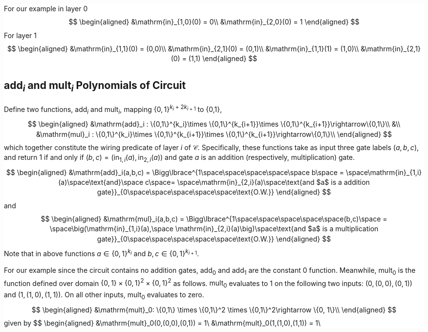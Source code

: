 
For our example in layer 0
$$
\begin{aligned}
    &\mathrm{in}_{1,0}(0) = 0\\
    &\mathrm{in}_{2,0}(0) = 1
\end{aligned}
$$
For layer 1
$$
\begin{aligned}
    &\mathrm{in}_{1,1}(0) = (0,0)\\
    &\mathrm{in}_{2,1}(0) = (0,1)\\
    &\mathrm{in}_{1,1}(1) = (1,0)\\
    &\mathrm{in}_{2,1}(0) = (1,1)
\end{aligned}
$$

## $\mathrm{add}_i$ and $\mathrm{mult}_i$ Polynomials of Circuit
Define two functions, $\mathrm{add}_i$ and $\mathrm{mult}_i$, mapping $\{0,1\}^{k_i+2k_{i+1}}$ to {0,1},
$$
\begin{aligned}
    &\mathrm{add}_i : \{0,1\}^{k_i}\times \{0,1\}^{k_{i+1}}\times \{0,1\}^{k_{i+1}}\rightarrow\{0,1\}\\
    &\\
    &\mathrm{mul}_i : \{0,1\}^{k_i}\times \{0,1\}^{k_{i+1}}\times \{0,1\}^{k_{i+1}}\rightarrow\{0,1\}\\
\end{aligned}
$$
which together constitute the wiring predicate of layer $i$ of $\mathcal{C}$. Specifically, these functions take as input three gate labels $(a,b,c)$, and return 1 if and only if $(b,c) = (\mathrm{in}_{1,i}(a), \mathrm{in}_{2,i}(a))$ and gate $a$ is an addition (respectively, multiplication) gate.
$$
\begin{aligned}
    &\mathrm{add}_i(a,b,c) = \Bigg\lbrace^{1\space\space\space\space\space b\space = \space\mathrm{in}_{1,i}(a)\space\text{and}\space c\space= \space\mathrm{in}_{2,i}(a)\space\text{and $a$ is a addition gate}}_{0\space\space\space\space\space\text{O.W.}}
\end{aligned}
$$
and 
$$
\begin{aligned}
    &\mathrm{mul}_i(a,b,c) = \Bigg\lbrace^{1\space\space\space\space\space(b,c)\space = \space\big(\mathrm{in}_{1,i}(a),\space \mathrm{in}_{2,i}(a)\big)\space\text{and $a$ is a multiplication gate}}_{0\space\space\space\space\space\text{O.W.}}
\end{aligned}
$$
Note that in above functions $a\in\{0,1\}^{k_i}$ and $b,c\in\{0,1\}^{k_{i+1}}$.

For our example since the circuit contains no addition gates, $\mathrm{add}_0$ and $\mathrm{add}_1$ are the constant $0$ function. Meanwhile, $\mathrm{mult}_0$ is the function defined over domain $\{0,1\} \times \{0,1\}^2 \times \{0,1\}^2$ as follows. $\mathrm{mult}_0$ evaluates to 1 on the following two inputs: $(0,(0,0),(0,1))$ and $(1,(1,0),(1,1))$. On all other inputs, $\mathrm{mult}_0$ evaluates to zero.
$$
\begin{aligned}
&\mathrm{mult}_0: \{0,1\} \times \{0,1\}^2 \times \{0,1\}^2\rightarrow \{0, 1\}\\
\end{aligned}
$$
given by
$$
\begin{aligned}
&\mathrm{mult}_0(0,(0,0),(0,1)) = 1\\
&\mathrm{mult}_0(1,(1,0),(1,1)) = 1\\